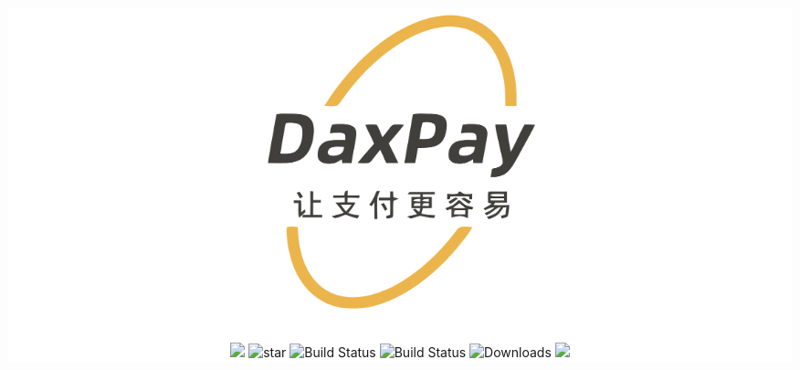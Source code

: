 <p align="center">
	<img src="_doc/images/dax-pay.svg" width="45%">
</p>

<p align="center">
 <img src="https://img.shields.io/github/stars/dromara/dax-pay?style=flat&label=Github">
 <img src='https://gitee.com/bootx/dax-pay/badge/star.svg?theme=dark' alt='star'/>
 <img src="https://img.shields.io/badge/Dax%20Pay-2.0.8-success.svg" alt="Build Status"/>
 <img src="https://img.shields.io/badge/Author-Daxpay-orange.svg" alt="Build Status"/>
 <img src="https://img.shields.io/badge/Spring%20Boot-2.7.18-blue.svg" alt="Downloads"/>
 <img src="https://img.shields.io/badge/license-Apache%20License%202.0-green.svg"/>
</p>
